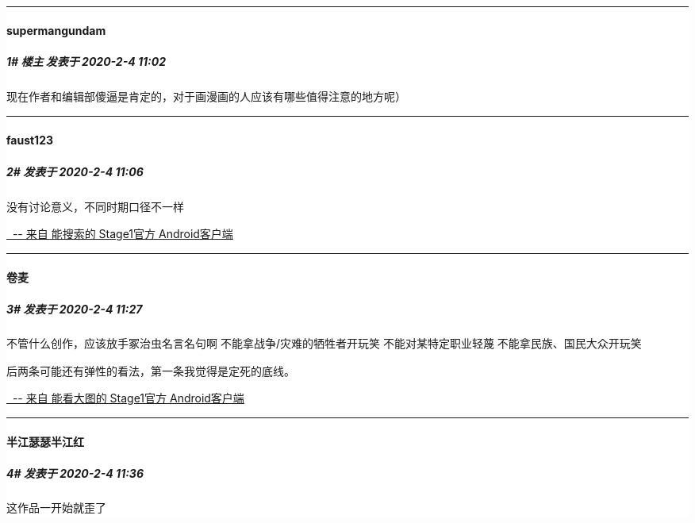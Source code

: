 

-----

####   supermangundam  
##### 1#       楼主       发表于 2020-2-4 11:02




现在作者和编辑部傻逼是肯定的，对于画漫画的人应该有哪些值得注意的地方呢）







-----

####  faust123  
##### 2#       发表于 2020-2-4 11:06




没有讨论意义，不同时期口径不一样

[  -- 来自 能搜索的 Stage1官方 Android客户端](https://www.coolapk.com/apk/140634)







-----

####  卷麦  
##### 3#       发表于 2020-2-4 11:27




不管什么创作，应该放手冢治虫名言名句啊
不能拿战争/灾难的牺牲者开玩笑
不能对某特定职业轻蔑
不能拿民族、国民大众开玩笑

后两条可能还有弹性的看法，第一条我觉得是定死的底线。

[  -- 来自 能看大图的 Stage1官方 Android客户端](https://www.coolapk.com/apk/140634)







-----

####  半江瑟瑟半江红  
##### 4#       发表于 2020-2-4 11:36




这作品一开始就歪了
